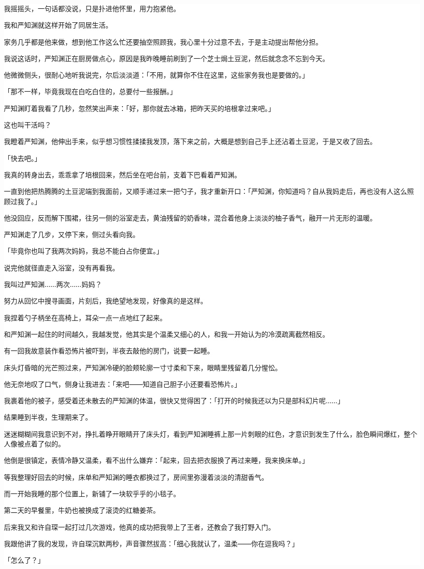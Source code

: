 我摇摇头，一句话都没说，只是扑进他怀里，用力抱紧他。

我和严知渊就这样开始了同居生活。

家务几乎都是他来做，想到他工作这么忙还要抽空照顾我，我心里十分过意不去，于是主动提出帮他分担。

我说这话时，严知渊正在厨房做点心，原因是我昨晚睡前刷到了一个芝士焗土豆泥，然后就念念不忘到今天。

他微微侧头，很耐心地听我说完，尔后淡淡道：「不用，就算你不住在这里，这些家务我也是要做的。」

「那不一样，毕竟我现在白吃白住的，总要付一些报酬。」

严知渊盯着我看了几秒，忽然笑出声来：「好，那你就去冰箱，把昨天买的培根拿过来吧。」

这也叫干活吗？

我瞪着严知渊，他伸出手来，似乎想习惯性揉揉我发顶，落下来之前，大概是想到自己手上还沾着土豆泥，于是又收了回去。

「快去吧。」

我真的转身出去，乖乖拿了培根回来，然后坐在吧台前，支着下巴看着严知渊。

一直到他把热腾腾的土豆泥端到我面前，又顺手递过来一把勺子，我才重新开口：「严知渊，你知道吗？自从我妈走后，再也没有人这么照顾过我了。」

他没回应，反而解下围裙，往另一侧的浴室走去，黄油残留的奶香味，混合着他身上淡淡的柚子香气，融开一片无形的温暖。

严知渊走了几步，又停下来，侧过头看向我。

「毕竟你也叫了我两次妈妈，我总不能白占你便宜。」

说完他就径直走入浴室，没有再看我。

我叫过严知渊……两次……妈妈？

努力从回忆中搜寻画面，片刻后，我绝望地发现，好像真的是这样。

我捏着勺子柄坐在高椅上，耳朵一点一点地红了起来。

和严知渊一起住的时间越久，我越发觉，他其实是个温柔又细心的人，和我一开始认为的冷漠疏离截然相反。

有一回我故意装作看恐怖片被吓到，半夜去敲他的房门，说要一起睡。

床头灯昏暗的光芒照过来，严知渊冷硬的脸颊轮廓一寸寸柔和下来，眼睛里残留着几分惺忪。

他无奈地叹了口气，侧身让我进去：「来吧——知道自己胆子小还要看恐怖片。」

我裹着他的被子，感受着还未散去的严知渊的体温，很快又觉得困了：「打开的时候我还以为只是部科幻片呢……」

结果睡到半夜，生理期来了。

迷迷糊糊间我意识到不对，挣扎着睁开眼睛开了床头灯，看到严知渊睡裤上那一片刺眼的红色，才意识到发生了什么，脸色瞬间爆红，整个人像被点着了似的。

他倒是很镇定，表情冷静又温柔，看不出什么嫌弃：「起来，回去把衣服换了再过来睡，我来换床单。」

等我整理好回去的时候，床单和严知渊的睡衣都换过了，房间里弥漫着淡淡的清甜香气。

而一开始我睡的那个位置上，新铺了一块软乎乎的小毯子。

第二天的早餐里，牛奶也被换成了滚烫的红糖姜茶。

后来我又和许自琛一起打过几次游戏，他真的成功把我带上了王者，还教会了我打野入门。

我跟他讲了我的发现，许自琛沉默两秒，声音骤然拔高：「细心我就认了，温柔——你在逗我吗？」

「怎么了？」
